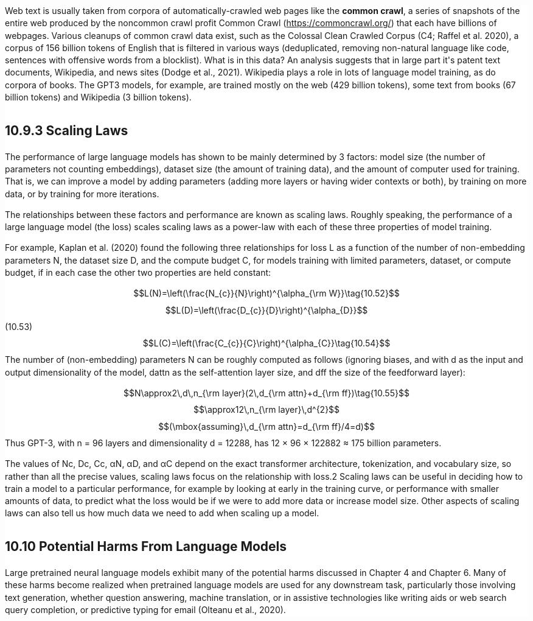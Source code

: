 Web text is usually taken from corpora of automatically-crawled web pages like the **common crawl**, a series of snapshots of the entire web produced by the noncommon crawl profit Common Crawl (https://commoncrawl.org/) that each have billions of webpages. Various cleanups of common crawl data exist, such as the Colossal Clean Crawled Corpus (C4; Raffel et al. 2020), a corpus of 156 billion tokens of English that is filtered in various ways (deduplicated, removing non-natural language like code, sentences with offensive words from a blocklist). What is in this data? An analysis suggests that in large part it's patent text documents, Wikipedia, and news sites (Dodge et al., 2021). Wikipedia plays a role in lots of language model training, as do corpora of books. The GPT3 models, for example, are trained mostly on the web (429 billion tokens), some text from books (67 billion tokens) and Wikipedia (3 billion tokens).

## 10.9.3 Scaling Laws

The performance of large language models has shown to be mainly determined by 3 factors: model size (the number of parameters not counting embeddings), dataset size (the amount of training data), and the amount of computer used for training. That is, we can improve a model by adding parameters (adding more layers or having wider contexts or both), by training on more data, or by training for more iterations.

The relationships between these factors and performance are known as scaling laws. Roughly speaking, the performance of a large language model (the loss) scales scaling laws as a power-law with each of these three properties of model training.

For example, Kaplan et al. (2020) found the following three relationships for loss L as a function of the number of non-embedding parameters N, the dataset size D, and the compute budget C, for models training with limited parameters, dataset, or compute budget, if in each case the other two properties are held constant:

$$L(N)=\left(\frac{N_{c}}{N}\right)^{\alpha_{\rm W}}\tag{10.52}$$ $$L(D)=\left(\frac{D_{c}}{D}\right)^{\alpha_{D}}$$ (10.53) $$L(C)=\left(\frac{C_{c}}{C}\right)^{\alpha_{C}}\tag{10.54}$$
The number of (non-embedding) parameters N can be roughly computed as follows (ignoring biases, and with d as the input and output dimensionality of the model, dattn as the self-attention layer size, and dff the size of the feedforward layer):

$$N\approx2\,d\,n_{\rm layer}(2\,d_{\rm attn}+d_{\rm ff})\tag{10.55}$$ $$\approx12\,n_{\rm layer}\,d^{2}$$ $$(\mbox{assuming}\,d_{\rm attn}=d_{\rm ff}/4=d)$$
Thus GPT-3, with n = 96 layers and dimensionality d = 12288, has 12 × 96 ×
122882 ≈ 175 billion parameters.

The values of Nc, Dc, Cc, αN, αD, and αC depend on the exact transformer architecture, tokenization, and vocabulary size, so rather than all the precise values, scaling laws focus on the relationship with loss.2
Scaling laws can be useful in deciding how to train a model to a particular performance, for example by looking at early in the training curve, or performance with smaller amounts of data, to predict what the loss would be if we were to add more data or increase model size. Other aspects of scaling laws can also tell us how much data we need to add when scaling up a model.

## 10.10 Potential Harms From Language Models

Large pretrained neural language models exhibit many of the potential harms discussed in Chapter 4 and Chapter 6. Many of these harms become realized when pretrained language models are used for any downstream task, particularly those involving text generation, whether question answering, machine translation, or in assistive technologies like writing aids or web search query completion, or predictive typing for email (Olteanu et al., 2020).
